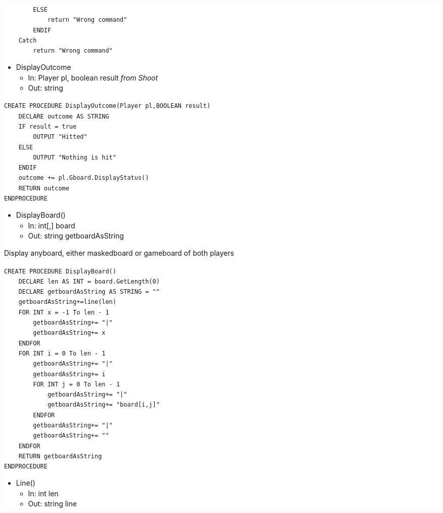 ```
		ELSE
			return "Wrong command"
		ENDIF
	Catch
		return "Wrong command"
```

- DisplayOutcome
	- In: Player pl, boolean result _from Shoot_
	- Out: string
```
CREATE PROCEDURE DisplayOutcome(Player pl,BOOLEAN result)
	DECLARE outcome AS STRING
	IF result = true
		OUTPUT "Hitted"
	ELSE
		OUTPUT "Nothing is hit"
	ENDIF
	outcome += pl.Gboard.DisplayStatus()
	RETURN outcome
ENDPROCEDURE
```
- DisplayBoard()
  - In: int[,] board
  - Out: string getboardAsString

Display anyboard, either maskedboard or gameboard of both players
```
CREATE PROCEDURE DisplayBoard()
	DECLARE len AS INT = board.GetLength(0)
	DECLARE getboardAsString AS STRING = ""
	getboardAsString+=line(len)
	FOR INT x = -1 To len - 1
		getboardAsString+= "|"
		getboardAsString+= x
	ENDFOR
	FOR INT i = 0 To len - 1
		getboardAsString+= "|"
		getboardAsString+= i
		FOR INT j = 0 To len - 1
			getboardAsString+= "|"
			getboardAsString+= "board[i,j]"
		ENDFOR
		getboardAsString+= "|"
		getboardAsString+= ""
	ENDFOR
	RETURN getboardAsString
ENDPROCEDURE
```
- Line()
  - In: int len
  - Out: string line

